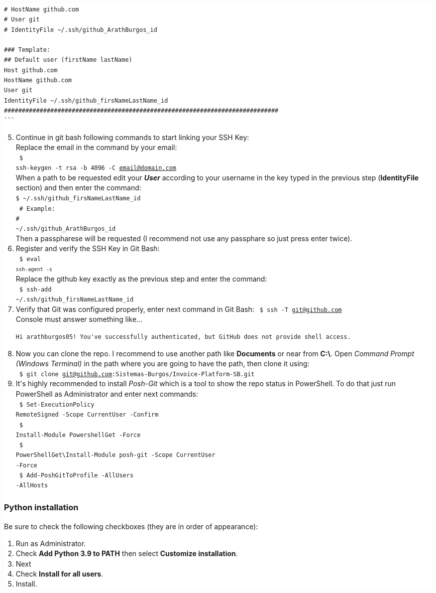     # HostName github.com
    # User git
    # IdentityFile ~/.ssh/github_ArathBurgos_id

    ### Template:
    ## Default user (firstName lastName)
    Host github.com
    HostName github.com
    User git
    IdentityFile ~/.ssh/github_firsNameLastName_id
    #############################################################################
    ```

5. Continue in git bash following commands to start linking your SSH Key:<br/>
    Replace the email in the command by your email:<br/>
    <code> $ ssh-keygen -t rsa -b 4096 -C email@domain.com</code><br/>
    When a path to be requested edit your ***User*** according to your username in the key typed in the previous step (**IdentityFile** section) and then enter the command:<br/>
    <code>$ ~/.ssh/github_firsNameLastName_id<br/> # Example:<br/># ~/.ssh/github_ArathBurgos_id</code><br/>
    Then a passpharese will be requested (I recommend not use any passphare so just press enter twice).
6. Register and verify the SSH Key in Git Bash:<br/>
    <code> $ eval `ssh-agent -s`</code><br/>
    Replace the github key exactly as the previous step and enter the command:<br/> 
    <code> $ ssh-add ~/.ssh/github_firsNameLastName_id</code>
7. Verify that Git was configured properly, enter next command in Git Bash:
    <code> $ ssh -T git@github.com</code><br/>
    Console must answer something like...<br/>
    ```
    Hi arathburgos05! You've successfully authenticated, but GitHub does not provide shell access.
    ```
8. Now you can clone the repo. I recommend to use another path like **Documents** or near from **C:\\**. Open *Command Prompt (Windows Terminal)* in the path where you are going to have the path, then clone it using:</br>
    <code> $ git clone git@github.com:Sistemas-Burgos/Invoice-Platform-SB.git</code><br/>
9. It's highly recommended to install *Posh-Git* which is a tool to show the repo status in PowerShell. To do that just run PowerShell as Administrator and enter next commands:<br/>
    <code> $ Set-ExecutionPolicy RemoteSigned -Scope CurrentUser -Confirm</code><br/>
    <code> $ Install-Module PowershellGet -Force</code><br/>
    <code> $ PowerShellGet\Install-Module posh-git -Scope CurrentUser -Force</code><br/>
    <code> $ Add-PoshGitToProfile -AllUsers -AllHosts</code><br/>

### Python installation <a name="python-installation"></a>
Be sure to check the following checkboxes (they are in order of appearance):
1. Run as Administrator.
2. Check **Add Python 3.9 to PATH** then select **Customize installation**.
3. Next
4. Check **Install for all users**.
5. Install.
